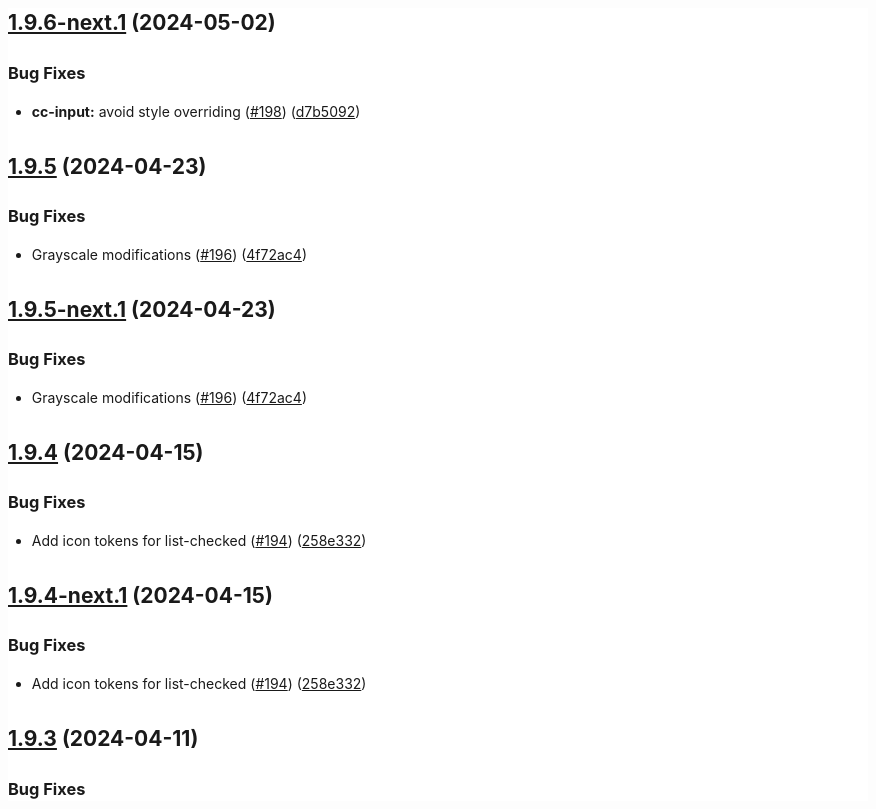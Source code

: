 ## [1.9.6-next.1](https://github.com/warp-ds/css/compare/v1.9.5...v1.9.6-next.1) (2024-05-02)


### Bug Fixes

* **cc-input:** avoid style overriding ([#198](https://github.com/warp-ds/css/issues/198)) ([d7b5092](https://github.com/warp-ds/css/commit/d7b509289afa4878e9275330ca3f12eedbc5bfd0))

## [1.9.5](https://github.com/warp-ds/css/compare/v1.9.4...v1.9.5) (2024-04-23)


### Bug Fixes

* Grayscale modifications ([#196](https://github.com/warp-ds/css/issues/196)) ([4f72ac4](https://github.com/warp-ds/css/commit/4f72ac4df1dd3ef5a8691cb9718b7f2ef5b4ac0a))

## [1.9.5-next.1](https://github.com/warp-ds/css/compare/v1.9.4...v1.9.5-next.1) (2024-04-23)


### Bug Fixes

* Grayscale modifications ([#196](https://github.com/warp-ds/css/issues/196)) ([4f72ac4](https://github.com/warp-ds/css/commit/4f72ac4df1dd3ef5a8691cb9718b7f2ef5b4ac0a))

## [1.9.4](https://github.com/warp-ds/css/compare/v1.9.3...v1.9.4) (2024-04-15)


### Bug Fixes

* Add icon tokens for list-checked ([#194](https://github.com/warp-ds/css/issues/194)) ([258e332](https://github.com/warp-ds/css/commit/258e3324ab8e9b72ebb6657700a0caa65b35db90))

## [1.9.4-next.1](https://github.com/warp-ds/css/compare/v1.9.3...v1.9.4-next.1) (2024-04-15)


### Bug Fixes

* Add icon tokens for list-checked ([#194](https://github.com/warp-ds/css/issues/194)) ([258e332](https://github.com/warp-ds/css/commit/258e3324ab8e9b72ebb6657700a0caa65b35db90))

## [1.9.3](https://github.com/warp-ds/css/compare/v1.9.2...v1.9.3) (2024-04-11)


### Bug Fixes
